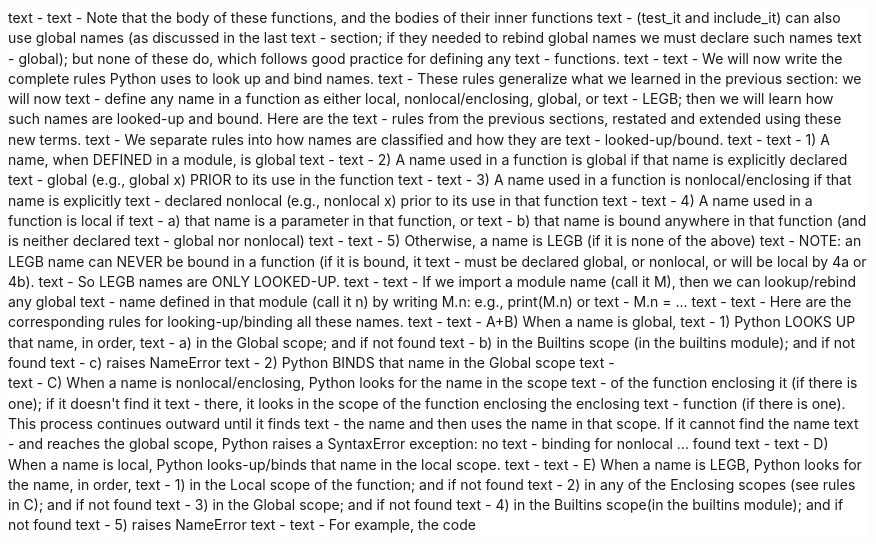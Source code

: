 text - 
text - Note that the body of these functions, and the bodies of their inner functions
text - (test\_it and include\_it) can also use global names (as discussed in the last
text - section; if they needed to rebind global names we must declare such names
text - global); but none of these do, which follows good practice for defining any
text - functions.
text - 
text - We will now write the complete rules Python uses to look up and bind names.
text - These rules generalize what we learned in the previous section: we will now
text - define any name in a function as either local, nonlocal/enclosing, global, or
text - LEGB; then we will learn how such names are looked-up and bound. Here are the
text - rules from the previous sections, restated and extended using these new terms.
text - We separate rules into how names are classified and how they are
text - looked-up/bound.
text - 
text -   1) A name, when DEFINED in a module, is global
text - 
text -   2) A name used in a function is global if that name is explicitly declared
text -       global (e.g., global x) PRIOR to its use in the function
text - 
text -   3) A name used in a function is nonlocal/enclosing if that name is explicitly
text -       declared nonlocal (e.g., nonlocal x) prior to its use in that function
text - 
text -   4) A name used in a function is local if
text -        a) that name is a parameter in that function, or
text -        b) that name is bound anywhere in that function (and is neither declared
text -           global nor nonlocal)
text - 
text -   5) Otherwise, a name is LEGB (if it is none of the above)
text -      NOTE: an LEGB name can NEVER be bound in a function (if it is bound, it
text -        must be declared global, or nonlocal, or will be local by 4a or 4b). 
text -      So LEGB names are ONLY LOOKED-UP.
text - 
text - If we import a module name (call it M), then we can lookup/rebind any global
text - name defined in that module (call it n) by writing M.n: e.g., print(M.n) or
text - M.n = ...
text - 
text - Here are the corresponding rules for looking-up/binding all these names.
text - 
text -   A+B) When a name is global,
text -        1) Python LOOKS UP that name, in order, 
text -              a) in the Global scope; and if not found
text -              b) in the Builtins scope (in the builtins module); and if not found
text -              c) raises NameError
text -        2) Python BINDS that name in the Global scope
text -      
text -   C) When a name is nonlocal/enclosing, Python looks for the name in the scope
text -      of the function enclosing it (if there is one); if it doesn't find it
text -      there, it looks in the scope of the function enclosing the enclosing
text -      function (if there is one). This process continues outward until it finds
text -      the name and then uses the name in that scope. If it cannot find the name
text -      and reaches the global scope, Python raises a SyntaxError exception: no
text -      binding for nonlocal ... found
text - 
text -   D) When a name is local, Python looks-up/binds that name in the local scope.
text - 
text -   E) When a name is LEGB, Python looks for the name, in order,
text -        1) in the        Local scope of the function; and if not found 
text -        2) in any of the Enclosing scopes (see rules in C); and if not found
text -        3) in the        Global scope; and if not found
text -        4) in the        Builtins scope(in the builtins module); and if not found
text -        5) raises NameError
text - 
text - For example, the code